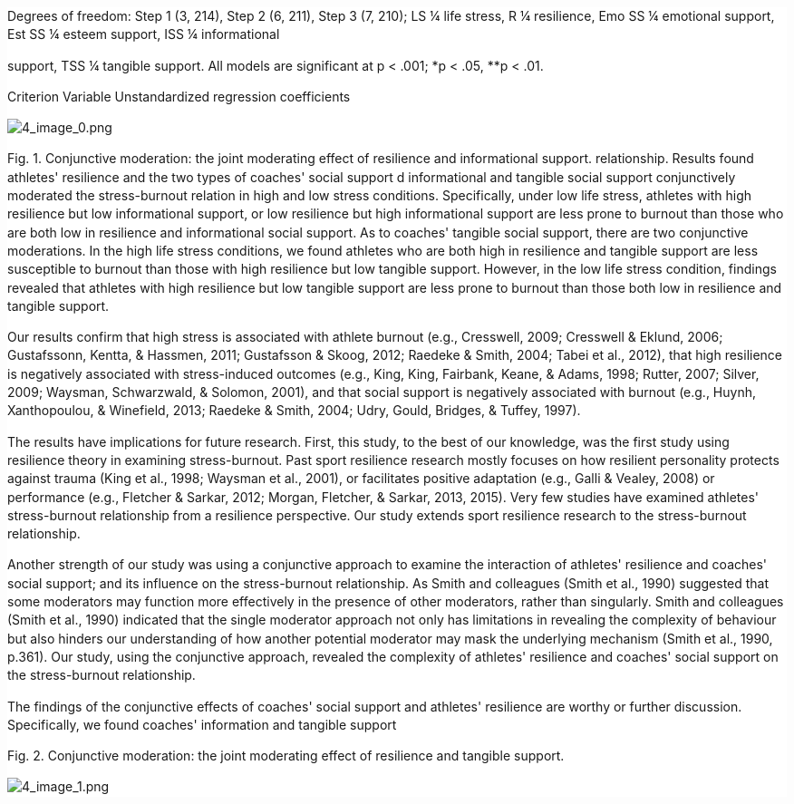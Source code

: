 Degrees of freedom: Step 1 (3, 214), Step 2 (6, 211), Step 3 (7, 210); LS ¼ life stress, R ¼ resilience, Emo SS ¼ emotional support, Est SS ¼ esteem support, ISS ¼ informational

support, TSS ¼ tangible support. All models are significant at p < .001; *p < .05, **p < .01.

Criterion Variable Unstandardized regression coefficients

![4_image_0.png](4_image_0.png)

Fig. 1. Conjunctive moderation: the joint moderating effect of resilience and informational support.
relationship. Results found athletes' resilience and the two types of coaches' social support d informational and tangible social support conjunctively moderated the stress-burnout relation in high and low stress conditions. Specifically, under low life stress, athletes with high resilience but low informational support, or low resilience but high informational support are less prone to burnout than those who are both low in resilience and informational social support. As to coaches' tangible social support, there are two conjunctive moderations. In the high life stress conditions, we found athletes who are both high in resilience and tangible support are less susceptible to burnout than those with high resilience but low tangible support. However, in the low life stress condition, findings revealed that athletes with high resilience but low tangible support are less prone to burnout than those both low in resilience and tangible support.

Our results confirm that high stress is associated with athlete burnout (e.g., Cresswell, 2009; Cresswell & Eklund, 2006; Gustafssonn, Kentta, & Hassmen, 2011; Gustafsson & Skoog, 2012; Raedeke & Smith, 2004; Tabei et al., 2012), that high resilience is negatively associated with stress-induced outcomes (e.g.,
King, King, Fairbank, Keane, & Adams, 1998; Rutter, 2007; Silver, 2009; Waysman, Schwarzwald, & Solomon, 2001), and that social support is negatively associated with burnout (e.g., Huynh, Xanthopoulou, & Winefield, 2013; Raedeke & Smith, 2004; Udry, Gould, Bridges, & Tuffey, 1997).

The results have implications for future research. First, this study, to the best of our knowledge, was the first study using resilience theory in examining stress-burnout. Past sport resilience research mostly focuses on how resilient personality protects against trauma (King et al., 1998; Waysman et al., 2001), or facilitates positive adaptation (e.g., Galli & Vealey, 2008) or performance
(e.g., Fletcher & Sarkar, 2012; Morgan, Fletcher, & Sarkar, 2013, 2015). Very few studies have examined athletes' stress-burnout relationship from a resilience perspective. Our study extends sport resilience research to the stress-burnout relationship.

Another strength of our study was using a conjunctive approach to examine the interaction of athletes' resilience and coaches' social support; and its influence on the stress-burnout relationship. As Smith and colleagues (Smith et al., 1990) suggested that some moderators may function more effectively in the presence of other moderators, rather than singularly. Smith and colleagues (Smith et al., 1990) indicated that the single moderator approach not only has limitations in revealing the complexity of behaviour but also hinders our understanding of how another potential moderator may mask the underlying mechanism (Smith et al., 1990, p.361). Our study, using the conjunctive approach, revealed the complexity of athletes' resilience and coaches' social support on the stress-burnout relationship.

The findings of the conjunctive effects of coaches' social support and athletes' resilience are worthy or further discussion. Specifically, we found coaches' information and tangible support

Fig. 2. Conjunctive moderation: the joint moderating effect of resilience and tangible support.

![4_image_1.png](4_image_1.png)
